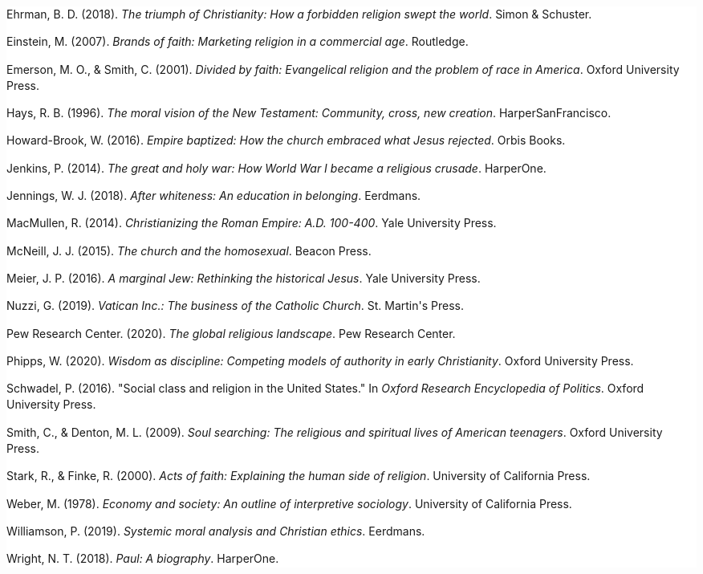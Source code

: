 Ehrman, B. D. (2018). *The triumph of Christianity: How a forbidden religion swept the world*. Simon & Schuster.

Einstein, M. (2007). *Brands of faith: Marketing religion in a commercial age*. Routledge.

Emerson, M. O., & Smith, C. (2001). *Divided by faith: Evangelical religion and the problem of race in America*. Oxford University Press.

Hays, R. B. (1996). *The moral vision of the New Testament: Community, cross, new creation*. HarperSanFrancisco.

Howard-Brook, W. (2016). *Empire baptized: How the church embraced what Jesus rejected*. Orbis Books.

Jenkins, P. (2014). *The great and holy war: How World War I became a religious crusade*. HarperOne.

Jennings, W. J. (2018). *After whiteness: An education in belonging*. Eerdmans.

MacMullen, R. (2014). *Christianizing the Roman Empire: A.D. 100-400*. Yale University Press.

McNeill, J. J. (2015). *The church and the homosexual*. Beacon Press.

Meier, J. P. (2016). *A marginal Jew: Rethinking the historical Jesus*. Yale University Press.

Nuzzi, G. (2019). *Vatican Inc.: The business of the Catholic Church*. St. Martin's Press.

Pew Research Center. (2020). *The global religious landscape*. Pew Research Center.

Phipps, W. (2020). *Wisdom as discipline: Competing models of authority in early Christianity*. Oxford University Press.

Schwadel, P. (2016). "Social class and religion in the United States." In *Oxford Research Encyclopedia of Politics*. Oxford University Press.

Smith, C., & Denton, M. L. (2009). *Soul searching: The religious and spiritual lives of American teenagers*. Oxford University Press.

Stark, R., & Finke, R. (2000). *Acts of faith: Explaining the human side of religion*. University of California Press.

Weber, M. (1978). *Economy and society: An outline of interpretive sociology*. University of California Press.

Williamson, P. (2019). *Systemic moral analysis and Christian ethics*. Eerdmans.

Wright, N. T. (2018). *Paul: A biography*. HarperOne.

